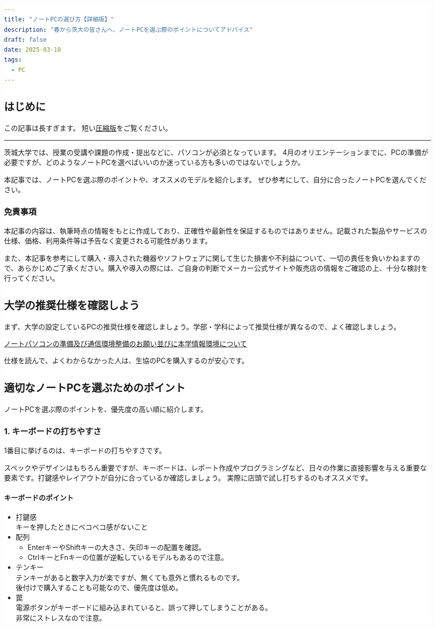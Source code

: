 ```yaml
---
title: "ノートPCの選び方【詳細版】"
description: "春から茨大の皆さんへ、ノートPCを選ぶ際のポイントについてアドバイス"
draft: false
date: 2025-03-10
tags:
  - PC
---
```


## はじめに

この記事は長すぎます。
短い[圧縮版](https://ibarakikougiken.github.io/recruitment/contents/e2fb95cc-06a2-4704-a1f7-9eae399c5ccd)をご覧ください。

---

茨城大学では、授業の受講や課題の作成・提出などに、パソコンが必須となっています。
4月のオリエンテーションまでに、PCの準備が必要ですが、どのようなノートPCを選べばいいのか迷っている方も多いのではないでしょうか。

本記事では、ノートPCを選ぶ際のポイントや、オススメのモデルを紹介します。
ぜひ参考にして、自分に合ったノートPCを選んでください。

### **免責事項**

本記事の内容は、執筆時点の情報をもとに作成しており、正確性や最新性を保証するものではありません。記載された製品やサービスの仕様、価格、利用条件等は予告なく変更される可能性があります。

また、本記事を参考にして購入・導入された機器やソフトウェアに関して生じた損害や不利益について、一切の責任を負いかねますので、あらかじめご了承ください。購入や導入の際には、ご自身の判断でメーカー公式サイトや販売店の情報をご確認の上、十分な検討を行ってください。

## 大学の推奨仕様を確認しよう

まず、大学の設定しているPCの推奨仕様を確認しましょう。学部・学科によって推奨仕様が異なるので、よく確認しましょう。

[ノートパソコンの準備及び通信環境整備のお願い並びに本学情報環境について](https://sites.google.com/g.ibaraki.ac.jp/ssc/pcprepare)

仕様を読んで、よくわからなかった人は、生協のPCを購入するのが安心です。

## 適切なノートPCを選ぶためのポイント

ノートPCを選ぶ際のポイントを、優先度の高い順に紹介します。

### 1. キーボードの打ちやすさ

1番目に挙げるのは、キーボードの打ちやすさです。

スペックやデザインはもちろん重要ですが、キーボードは、レポート作成やプログラミングなど、日々の作業に直接影響を与える重要な要素です。打鍵感やレイアウトが自分に合っているか確認しましょう。
実際に店頭で試し打ちするのもオススメです。

#### キーボードのポイント

- 打鍵感  
  キーを押したときにベコベコ感がないこと
- 配列
  - EnterキーやShiftキーの大きさ、矢印キーの配置を確認。
  - CtrlキーとFnキーの位置が逆転しているモデルもあるので注意。
- テンキー  
  テンキーがあると数字入力が楽ですが、無くても意外と慣れるものです。  
  後付けで購入することも可能なので、優先度は低め。
- 罠  
  電源ボタンがキーボードに組み込まれていると、誤って押してしまうことがある。  
  非常にストレスなので注意。
